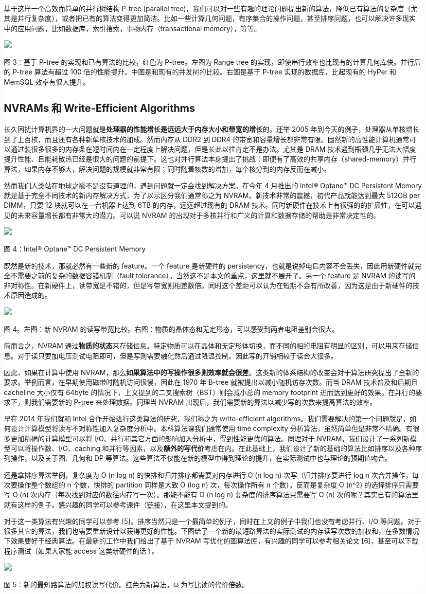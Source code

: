基于这样一个高效而简单的并行树结构 P-tree (parallel tree)，我们可以对一些有趣的理论问题提出新的算法，降低已有算法的复杂度（尤其是并行复杂度），或者把已有的算法变得更加简洁。比如一些计算几何问题，有序集合的操作问题，甚至排序问题，也可以解决许多现实中的应用问题，比如数据库，索引搜索，事物内存（transactional memory），等等。

![](https://picx.zhimg.com/v2-94faeeda2d6665c8360e16f4f6e7d0b7_b.jpg)

图 3：基于 P-tree 的实现和已有算法的比较，红色为 P-tree。左图为 Range tree 的实现，即使串行效率也比现有的计算几何库快。并行后的 P-tree 算法有超过 100 倍的性能提升。中图是和现有的并发树的比较。右图是基于 P-tree 实现的数据库，比起现有的 HyPer 和 MemSQL 效率有很大提升。

## NVRAMs 和 Write-Efficient Algorithms

长久困扰计算机界的一大问题就是**处理器的性能增长是远远大于内存大小和带宽的增长**的。还举 2005 年到今天的例子，处理器从单核增长到了上百核，而且还有各种新单核技术的加成。然而内存从 DDR2 到 DDR4 的带宽和容量增长都非常有限。固然新的高性能计算机通常可以通过装很多很多的内存条在短时间内在一定程度上解决问题，但是长此以往肯定不是办法。尤其是 DRAM 技术遇到瓶颈几乎无法大幅度提升性能、且能耗散热已经是很大的问题的前提下。这也对并行算法本身提出了挑战：即便有了高效的共享内存（shared-memory）并行算法，如果内存不够大，解决问题的规模就非常有限；同时随着核数的增加，每个核分到的内存反而在减小。

然而我们人类站在地球之巅不是没有道理的，遇到问题就一定会找到解决方案。在今年 4 月推出的 Intel® Optane™ DC Persistent Memory 就是基于完全不同技术的新内存解决方式，为了以示区分我们通常称之为 NVRAM。新技术非常的震撼，初代产品就能达到最大 512GB per DIMM，只要 12 块就可以在一台机器上达到 6TB 的内存，远远超过现有的 DRAM 技术。同时新硬件在技术上有很强的的扩展性，在可以遇见的未来容量增长都有非常大的潜力。可以说 NVRAM 的出现对于多核并行和广义的计算和数据存储的帮助是非常决定性的。

![](https://pic3.zhimg.com/v2-838bf698ad80366303827b797dc575f0_b.jpg)

图 4：Intel® Optane™ DC Persistent Memory

既然是新的技术，那就必然有一些新的 feature。一个 feature 是新硬件的 persistency，也就是说掉电后内容不会丢失，因此用新硬件就完全不需要之前的复杂的数据容错机制（fault tolerance）。当然这不是本文的重点，这里就不展开了。另一个 feature 是 NVRAM 的读写的非对称性。在新硬件上，读带宽是不错的，但是写带宽则相差数倍。同时这个差距可以认为在短期不会有所改善，因为这是由于新硬件的技术原因造成的。

![](https://picx.zhimg.com/v2-57fcb952dcc5bd157246fe453b21da53_b.jpg)

图 4。左图：新 NVRAM 的读写带宽比较。右图：物质的晶体态和无定形态，可以感受到两者电阻差别会很大。

简而言之，NVRAM 通过**物质的状态**来存储信息。特定物质可以在晶体和无定形体切换，而不同的相的电阻有明显的区别，可以用来存储信息。对于读只要加电压测试电阻即可，但是写则需要融化然后通过降温控制。因此写的开销相较于读会大很多。

因此，如果在计算中使用 NVRAM，那么**如果算法中的写操作很多则效率就会很差**。这类新的体系结构的改变会对于算法研究提出了全新的要求。举例而言，在早期使用磁带时随机访问很慢，因此在 1970 年 B-tree 就被提出以减小随机访存次数。而当 DRAM 技术普及和后期且 cacheline 大小仅有 64byte 的情况下，上文提到的二叉搜索树（BST）则会减小总的 memory footprint 进而达到更好的效果。在并行的要求下，则我们需要新的 P-tree 来处理数据。同理当 NVRAM 出现后，我们需要新的算法以减少写的次数来提高算法的效率。

早在 2014 年我们就和 Intel 合作开始进行这类算法的研究，我们称之为 write-efficient algorithms。我们需要解决的第一个问题就是，如何设计计算模型将读写不对称性加入复杂度分析中。本科算法课我们通常使用 time complexity 分析算法，虽然简单但是非常不精确。有很多更加精确的计算模型可以将 I/O、并行和其它方面的影响加入分析中，得到性能更优的算法。同理对于 NVRAM，我们设计了一系列新模型可以将操作数、I/O、caching 和并行等因素，以及**额外的写代价**考虑在内。在此基础上，我们设计了新的基础的算法比如排序以及各种序列操作，以及关于图、几何和 DP 等算法。这些算法不仅能在新的模型中得到理论的提升，在实际测试中也与理论的预期值吻合。

还是拿排序算法举例，复杂度为 O (n log n) 的快排和归并排序都需要对内存进行 O (n log n) 次写（归并排序要进行 log n 次合并操作，每次要操作整个数组的 n 个数，快排的 partition 同样是大致 O (log n) 次，每次操作所有 n 个数）。反而是复杂度 O (n^2) 的选择排序只需要写 O (n) 次内存（每次找到对应的数往内存写一次）。那能不能有 O (n log n) 复杂度的排序算法只需要写 O (n) 次的呢？其实已有的算法里就有这样的例子。感兴趣的同学可以参考课件（[链接](https://link.zhihu.com/?target=https%3A//www.cs.cmu.edu/afs/cs/project/pscico-guyb/realworld/www/slidesS18/we-algo.ppsm)），在这里本文提到的。

对于这一类算法有兴趣的同学可以参考 \[5]。排序当然只是一个最简单的例子，同时在上文的例子中我们也没有考虑并行、I/O 等问题。对于很多其它的算法，我们也需要重新设计以获得更好的性能。下图给了一个新的最短路算法的实际测试的内存读写次数的加权和，在多数情况下效果要好于经典算法。在最新的工作中我们给出了基于 NVRAM 写优化的图算法库，有兴趣的同学可以参考相关论文 \[6]，甚至可以下载程序测试（如果大家能 access 这类新硬件的话 ）。

![](https://pica.zhimg.com/v2-0b61f465d0391e730d9aac4fcb9f9f40_b.jpg)

图 5：新的最短路算法的加权读写代价。红色为新算法。ω 为写比读的代价倍数。
